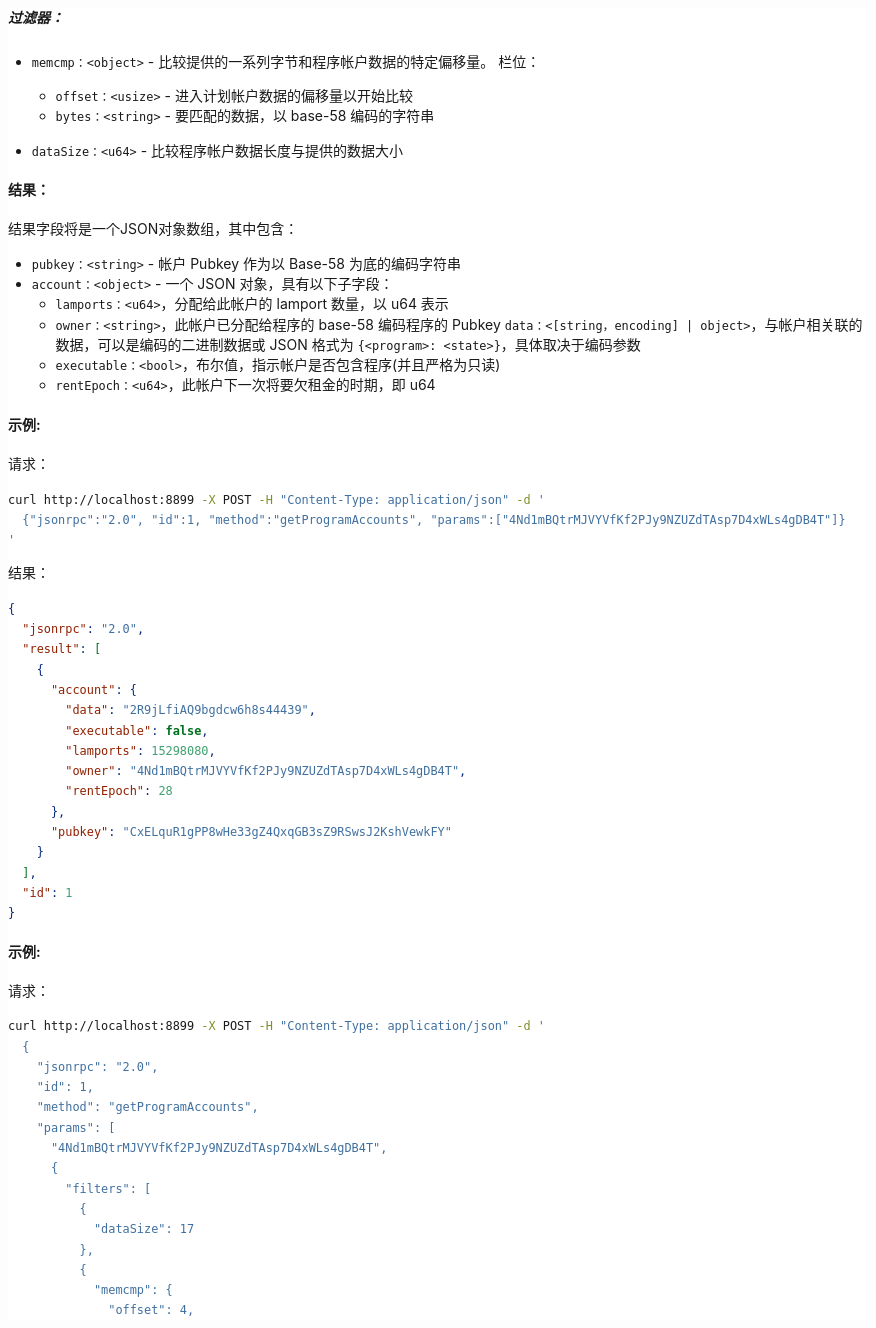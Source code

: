 ##### 过滤器：
- `memcmp：<object>` - 比较提供的一系列字节和程序帐户数据的特定偏移量。 栏位：
  - `offset：<usize>` - 进入计划帐户数据的偏移量以开始比较
  - `bytes：<string>` - 要匹配的数据，以 base-58 编码的字符串

- `dataSize：<u64>` - 比较程序帐户数据长度与提供的数据大小

#### 结果：

结果字段将是一个JSON对象数组，其中包含：

- `pubkey：<string>` - 帐户 Pubkey 作为以 Base-58 为底的编码字符串
- `account：<object>` - 一个 JSON 对象，具有以下子字段：
   - `lamports：<u64>`，分配给此帐户的 lamport 数量，以 u64 表示
   - `owner：<string>`，此帐户已分配给程序的 base-58 编码程序的 Pubkey `data：<[string，encoding] | object>`，与帐户相关联的数据，可以是编码的二进制数据或 JSON 格式为 `{<program>: <state>}`，具体取决于编码参数
   - `executable：<bool>`，布尔值，指示帐户是否包含程序(并且严格为只读)
   - `rentEpoch：<u64>`，此帐户下一次将要欠租金的时期，即 u64

#### 示例:
请求：
```bash
curl http://localhost:8899 -X POST -H "Content-Type: application/json" -d '
  {"jsonrpc":"2.0", "id":1, "method":"getProgramAccounts", "params":["4Nd1mBQtrMJVYVfKf2PJy9NZUZdTAsp7D4xWLs4gDB4T"]}
'
```

结果：
```json
{
  "jsonrpc": "2.0",
  "result": [
    {
      "account": {
        "data": "2R9jLfiAQ9bgdcw6h8s44439",
        "executable": false,
        "lamports": 15298080,
        "owner": "4Nd1mBQtrMJVYVfKf2PJy9NZUZdTAsp7D4xWLs4gDB4T",
        "rentEpoch": 28
      },
      "pubkey": "CxELquR1gPP8wHe33gZ4QxqGB3sZ9RSwsJ2KshVewkFY"
    }
  ],
  "id": 1
}
```

#### 示例:
请求：
```bash
curl http://localhost:8899 -X POST -H "Content-Type: application/json" -d '
  {
    "jsonrpc": "2.0",
    "id": 1,
    "method": "getProgramAccounts",
    "params": [
      "4Nd1mBQtrMJVYVfKf2PJy9NZUZdTAsp7D4xWLs4gDB4T",
      {
        "filters": [
          {
            "dataSize": 17
          },
          {
            "memcmp": {
              "offset": 4,
```